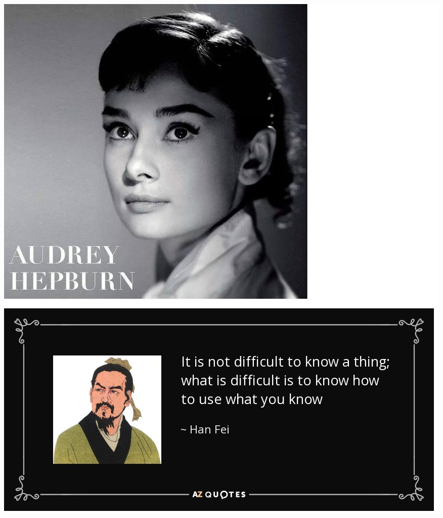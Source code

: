 ![](./img-2019study_flow_liushui/2019-06-15-18-20-43.png)

![](./img-2019study_flow_liushui/2019-06-15-18-23-52.png)
